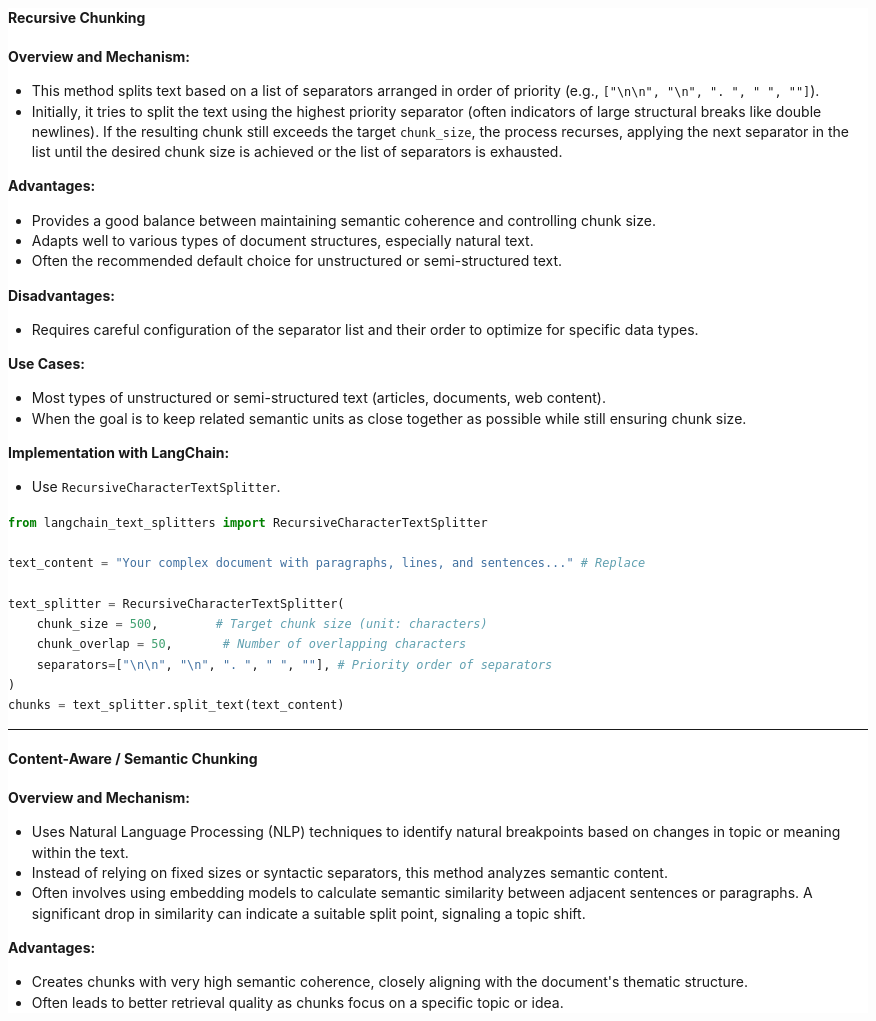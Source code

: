 
#### Recursive Chunking

**Overview and Mechanism:**
-   This method splits text based on a list of separators arranged in order of priority (e.g., `["\n\n", "\n", ". ", " ", ""]`).
-   Initially, it tries to split the text using the highest priority separator (often indicators of large structural breaks like double newlines). If the resulting chunk still exceeds the target `chunk_size`, the process recurses, applying the next separator in the list until the desired chunk size is achieved or the list of separators is exhausted.

**Advantages:**
-   Provides a good balance between maintaining semantic coherence and controlling chunk size.
-   Adapts well to various types of document structures, especially natural text.
-   Often the recommended default choice for unstructured or semi-structured text.

**Disadvantages:**
-   Requires careful configuration of the separator list and their order to optimize for specific data types.

**Use Cases:**
-   Most types of unstructured or semi-structured text (articles, documents, web content).
-   When the goal is to keep related semantic units as close together as possible while still ensuring chunk size.

**Implementation with LangChain:**
-   Use `RecursiveCharacterTextSplitter`.
  ```python
  from langchain_text_splitters import RecursiveCharacterTextSplitter

  text_content = "Your complex document with paragraphs, lines, and sentences..." # Replace

  text_splitter = RecursiveCharacterTextSplitter(
      chunk_size = 500,        # Target chunk size (unit: characters)
      chunk_overlap = 50,       # Number of overlapping characters
      separators=["\n\n", "\n", ". ", " ", ""], # Priority order of separators
  )
  chunks = text_splitter.split_text(text_content)
  ```

---

#### Content-Aware / Semantic Chunking

**Overview and Mechanism:**
-   Uses Natural Language Processing (NLP) techniques to identify natural breakpoints based on changes in topic or meaning within the text.
-   Instead of relying on fixed sizes or syntactic separators, this method analyzes semantic content.
-   Often involves using embedding models to calculate semantic similarity between adjacent sentences or paragraphs. A significant drop in similarity can indicate a suitable split point, signaling a topic shift.

**Advantages:**
-   Creates chunks with very high semantic coherence, closely aligning with the document's thematic structure.
-   Often leads to better retrieval quality as chunks focus on a specific topic or idea.
